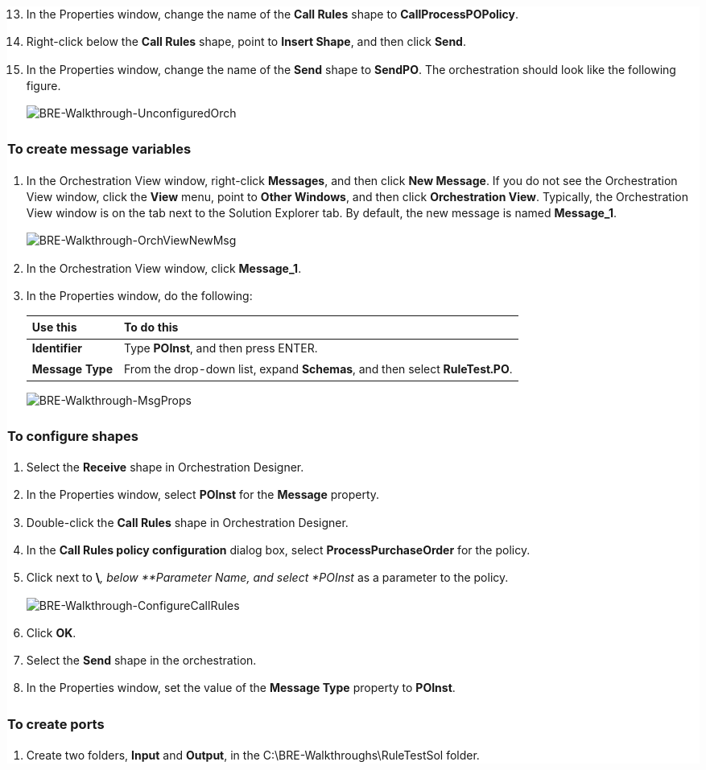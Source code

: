 13. In the Properties window, change the name of the **Call Rules** shape to **CallProcessPOPolicy**.  

14. Right-click below the **Call Rules** shape, point to **Insert Shape**, and then click **Send**.  

15. In the Properties window, change the name of the **Send** shape to **SendPO**. The orchestration should look like the following figure.  

     ![BRE&#45;Walkthrough&#45;UnconfiguredOrch](../core/media/1f3502ac-82a9-40bf-ae31-6e8356a283e2.gif "1f3502ac-82a9-40bf-ae31-6e8356a283e2")  

### To create message variables  

1.  In the Orchestration View window, right-click **Messages**, and then click **New Message**. If you do not see the Orchestration View window, click the **View** menu, point to **Other Windows**, and then click **Orchestration View**. Typically, the Orchestration View window is on the tab next to the Solution Explorer tab. By default, the new message is named **Message_1**.  

     ![BRE&#45;Walkthrough&#45;OrchViewNewMsg](../core/media/a0b7fee3-af90-4c01-9464-146f0ca449e5.gif "a0b7fee3-af90-4c01-9464-146f0ca449e5")  

2.  In the Orchestration View window, click **Message_1**.  

3.  In the Properties window, do the following:  

    |Use this|To do this|  
    |--------------|----------------|  
    |**Identifier**|Type **POInst**, and then press ENTER.|  
    |**Message Type**|From the drop-down list, expand **Schemas**, and then select **RuleTest.PO**.|  

     ![BRE&#45;Walkthrough&#45;MsgProps](../core/media/c82cfb67-63f6-4133-95bf-daadac0e213a.gif "c82cfb67-63f6-4133-95bf-daadac0e213a")  

### To configure shapes  

1. Select the **Receive** shape in Orchestration Designer.  

2. In the Properties window, select **POInst** for the **Message** property.  

3. Double-click the **Call Rules** shape in Orchestration Designer.  

4. In the **Call Rules policy configuration** dialog box, select **ProcessPurchaseOrder** for the policy.  

5. Click next to **\\**<em>, below **Parameter Name</em><em>, and select **POInst</em>* as a parameter to the policy.  

    ![BRE&#45;Walkthrough&#45;ConfigureCallRules](../core/media/0e7dab04-41db-433b-bbf5-b13901033b41.gif "0e7dab04-41db-433b-bbf5-b13901033b41")  

6. Click **OK**.  

7. Select the **Send** shape in the orchestration.  

8. In the Properties window, set the value of the **Message Type** property to **POInst**.  

### To create ports  

1.  Create two folders, **Input** and **Output**, in the C:\BRE-Walkthroughs\RuleTestSol folder.  
